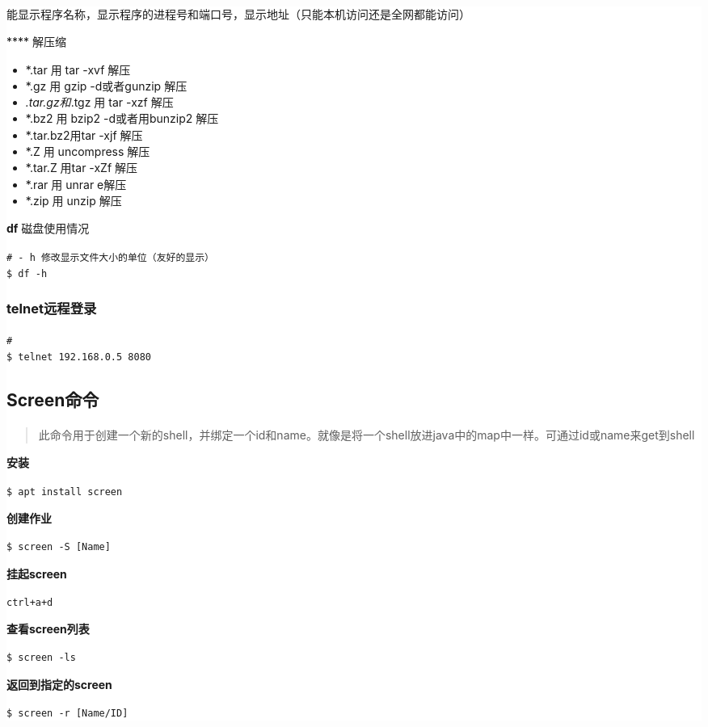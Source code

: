 能显示程序名称，显示程序的进程号和端口号，显示地址（只能本机访问还是全网都能访问）


**** 解压缩

- *.tar 用 tar -xvf 解压
- *.gz 用 gzip -d或者gunzip 解压
- *.tar.gz和*.tgz 用 tar -xzf 解压
- *.bz2 用 bzip2 -d或者用bunzip2 解压
- *.tar.bz2用tar -xjf 解压
- *.Z 用 uncompress 解压
- *.tar.Z 用tar -xZf 解压
- *.rar 用 unrar e解压
- *.zip 用 unzip 解压


**df** 磁盘使用情况

```shell
# - h 修改显示文件大小的单位（友好的显示）
$ df -h
```


### telnet远程登录

```shell
# 
$ telnet 192.168.0.5 8080
```


## Screen命令

> 此命令用于创建一个新的shell，并绑定一个id和name。就像是将一个shell放进java中的map中一样。可通过id或name来get到shell

**安装**

```shell
$ apt install screen
```

**创建作业**

```shell
$ screen -S [Name]
```

**挂起screen**

`ctrl+a+d`

**查看screen列表**

```shell
$ screen -ls
```

**返回到指定的screen**

```shell
$ screen -r [Name/ID]
```
